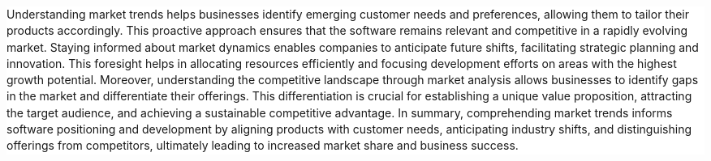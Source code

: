 Understanding market trends helps businesses identify emerging customer needs and preferences, allowing them to tailor their products accordingly. This proactive approach ensures that the software remains relevant and competitive in a rapidly evolving market. Staying informed about market dynamics enables companies to anticipate future shifts, facilitating strategic planning and innovation. This foresight helps in allocating resources efficiently and focusing development efforts on areas with the highest growth potential. Moreover, understanding the competitive landscape through market analysis allows businesses to identify gaps in the market and differentiate their offerings. This differentiation is crucial for establishing a unique value proposition, attracting the target audience, and achieving a sustainable competitive advantage. In summary, comprehending market trends informs software positioning and development by aligning products with customer needs, anticipating industry shifts, and distinguishing offerings from competitors, ultimately leading to increased market share and business success.
